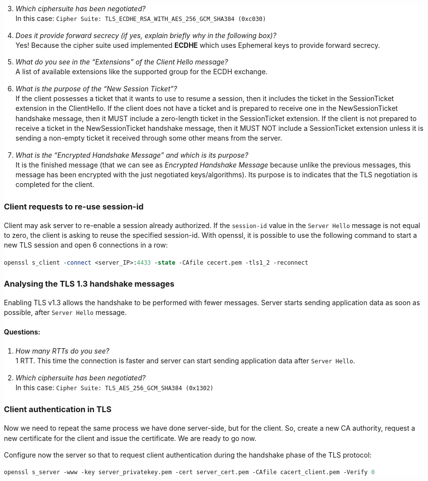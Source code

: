 3. *Which ciphersuite has been negotiated?* \
In this case: `Cipher Suite: TLS_ECDHE_RSA_WITH_AES_256_GCM_SHA384 (0xc030)`

4. *Does it provide forward secrecy (if yes, explain briefly why in the following box)?* \
Yes! Because the cipher suite used implemented **ECDHE** which uses Ephemeral keys to provide forward secrecy.

5. *What do you see in the “Extensions” of the Client Hello message?* \
A list of available extensions like the supported group for the ECDH exchange.

5. *What is the purpose of the “New Session Ticket”?* \
If the client possesses a ticket that it wants to use to resume a session, then it includes the ticket in the SessionTicket extension in the ClientHello.  If the client does not have a ticket and is prepared to receive one in the NewSessionTicket handshake message, then it MUST include a zero-length ticket in the SessionTicket extension. If the client is not prepared to receive a ticket in the NewSessionTicket handshake message, then it MUST NOT include a SessionTicket extension unless it is sending a non-empty ticket it received through some other means from the server.

6. *What is the “Encrypted Handshake Message” and which is its purpose?* \
It is the finished message (that we can see as *Encrypted Handshake Message* because unlike the previous messages, this message has been encrypted with the just negotiated keys/algorithms). Its purpose is to indicates that the TLS negotiation is completed for the client.

### Client requests to re-use session-id
Client may ask server to re-enable a session already authorized. If the `session-id` value in the `Server Hello` message is not equal to zero, the client is asking to reuse the specified session-id. With openssl, it is possible to use the following command to start a new TLS session and open 6 connections in a row:
```perl
openssl s_client -connect <server_IP>:4433 -state -CAfile cecert.pem -tls1_2 -reconnect
```

### Analysing the TLS 1.3 handshake messages
Enabling TLS v1.3 allows the handshake to be performed with fewer messages. Server starts sending application data as soon as possible, after `Server Hello` message.

#### Questions: 
1. *How many RTTs do you see?* \
1 RTT. This time the connection is faster and server can start sending application data after `Server Hello`.

3. *Which ciphersuite has been negotiated?* \
In this case: `Cipher Suite: TLS_AES_256_GCM_SHA384 (0x1302)`

### Client authentication in TLS
Now we need to repeat the same process we have done server-side, but for the client. So, create a new CA authority, request a new certificate for the client and issue the certificate. We are ready to go now.

Configure now the server so that to request client authentication during the handshake phase of the TLS protocol:
```perl
openssl s_server -www -key server_privatekey.pem -cert server_cert.pem -CAfile cacert_client.pem -Verify 0
```
